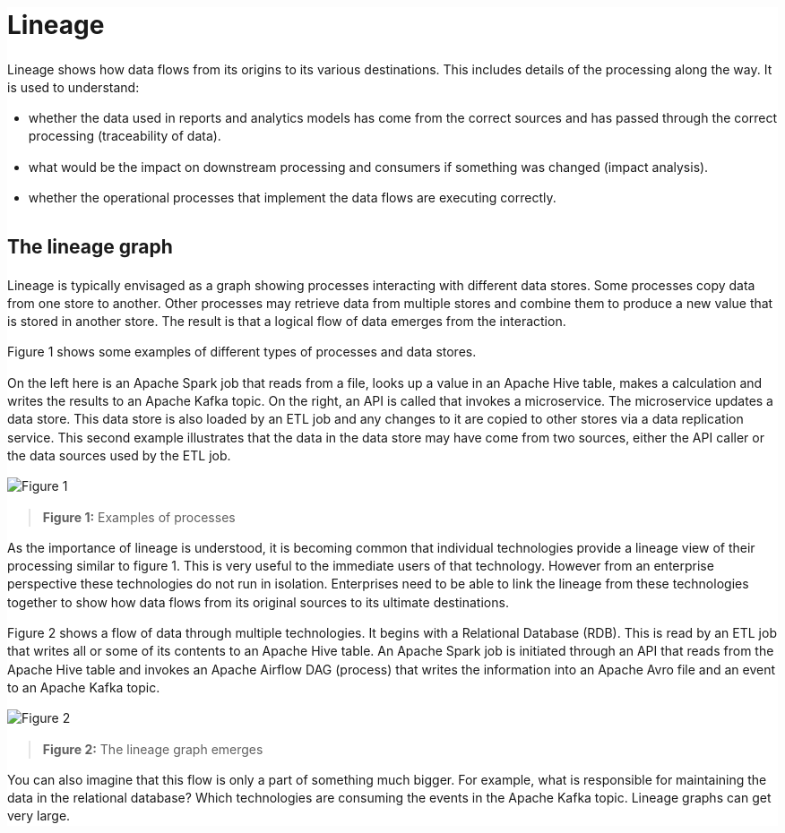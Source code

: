 


# Lineage

Lineage shows how data flows from its origins to its various destinations. This includes details of the processing along the way.  It is used to understand:
 
* whether the data used in reports and analytics models has come from the correct sources and has passed through the correct processing (traceability of data).
  
* what would be the impact on downstream processing and consumers if something was changed (impact analysis).

* whether the operational processes that implement the data flows are executing correctly.


## The lineage graph

Lineage is typically envisaged as a graph showing processes interacting with different data stores.   Some processes copy data from one store to another.  Other processes may retrieve data from multiple stores and combine them to produce a new value that is stored in another store.  The result is that a logical flow of data emerges from the interaction. 

Figure 1 shows some examples of different types of processes and data stores.

On the left here is an Apache Spark job that reads from a file, looks up a value in an Apache Hive table, makes a calculation and writes the results to an Apache Kafka topic. On the right, an API is called that invokes a microservice.  The microservice updates a data store.  This data store is also loaded by an ETL job and any changes to it are copied to other stores via a data replication service.  This second example illustrates that the data in the data store may have come from two sources, either the API caller or the data sources used by the ETL job.


![Figure 1](lineage-examples.svg)
> **Figure 1:** Examples of processes

As the importance of lineage is understood, it is becoming common that individual technologies provide a lineage view of their processing similar to figure 1.  This is very useful to the immediate users of that technology.  However from an enterprise perspective these technologies do not run in isolation.  Enterprises need to be able to link the lineage from these technologies together to show how data flows from its original sources to its ultimate destinations.

Figure 2 shows a flow of data through multiple technologies.  It begins with a Relational Database (RDB). This is read by an ETL job that writes all or some of its contents to an Apache Hive table. An Apache Spark job is initiated through an API that reads from the Apache Hive table and invokes an Apache Airflow DAG (process) that writes the information into an Apache Avro file and an event to an Apache Kafka topic. 

![Figure 2](lineage-capture.svg)
> **Figure 2:** The lineage graph emerges

You can also imagine that this flow is only a part of something much bigger.  For example, what is responsible for maintaining the data in the relational database?  Which technologies are consuming the events in the Apache Kafka topic.  Lineage graphs can get very large.
